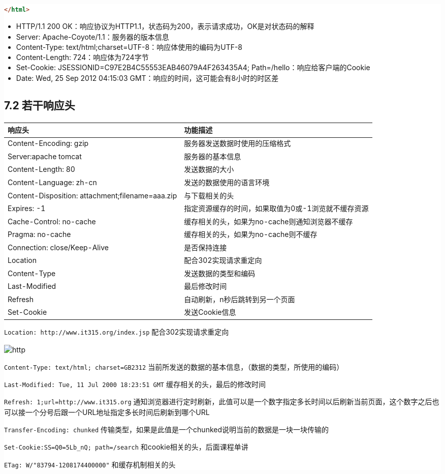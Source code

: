 ```html
</html>
```

- HTTP/1.1 200 OK：响应协议为HTTP1.1，状态码为200，表示请求成功，OK是对状态码的解释
- Server: Apache-Coyote/1.1：服务器的版本信息
- Content-Type: text/html;charset=UTF-8：响应体使用的编码为UTF-8
- Content-Length: 724：响应体为724字节
- Set-Cookie: JSESSIONID=C97E2B4C55553EAB46079A4F263435A4; Path=/hello：响应给客户端的Cookie
- Date: Wed, 25 Sep 2012 04:15:03 GMT：响应的时间，这可能会有8小时的时区差

## 7.2 若干响应头

| 响应头                                      | 功能描述                        |
| :--------------------------------------- | :-------------------------- |
| Content-Encoding: gzip                   | 服务器发送数据时使用的压缩格式             |
| Server:apache tomcat                     | 服务器的基本信息                    |
| Content-Length: 80                       | 发送数据的大小                     |
| Content-Language: zh-cn                  | 发送的数据使用的语言环境                |
| Content-Disposition: attachment;filename=aaa.zip | 与下载相关的头                     |
| Expires: -1                              | 指定资源缓存的时间，如果取值为0或-1浏览就不缓存资源 |
| Cache-Control: no-cache                  | 缓存相关的头，如果为no-cache则通知浏览器不缓存 |
| Pragma: no-cache                         | 缓存相关的头，如果为no-cache则不缓存      |
| Connection: close/Keep-Alive             | 是否保持连接                      |
| Location                                 | 配合302实现请求重定向                |
| Content-Type                             | 发送数据的类型和编码                  |
| Last-Modified                            | 最后修改时间                      |
| Refresh                                  | 自动刷新，n秒后跳转到另一个页面            |
| Set-Cookie                               | 发送Cookie信息                  |
`Location: http://www.it315.org/index.jsp`  配合302实现请求重定向

![http](http://img.blog.csdn.net/20161030185328767)

`Content-Type: text/html; charset=GB2312` 当前所发送的数据的基本信息，（数据的类型，所使用的编码）

`Last-Modified: Tue, 11 Jul 2000 18:23:51 GMT` 缓存相关的头，最后的修改时间

`Refresh: 1;url=http://www.it315.org` 通知浏览器进行定时刷新，此值可以是一个数字指定多长时间以后刷新当前页面，这个数字之后也可以接一个分号后跟一个URL地址指定多长时间后刷新到哪个URL

`Transfer-Encoding: chunked` 传输类型，如果是此值是一个chunked说明当前的数据是一块一块传输的

`Set-Cookie:SS=Q0=5Lb_nQ; path=/search` 和cookie相关的头，后面课程单讲

`ETag: W/"83794-1208174400000"` 和缓存机制相关的头
